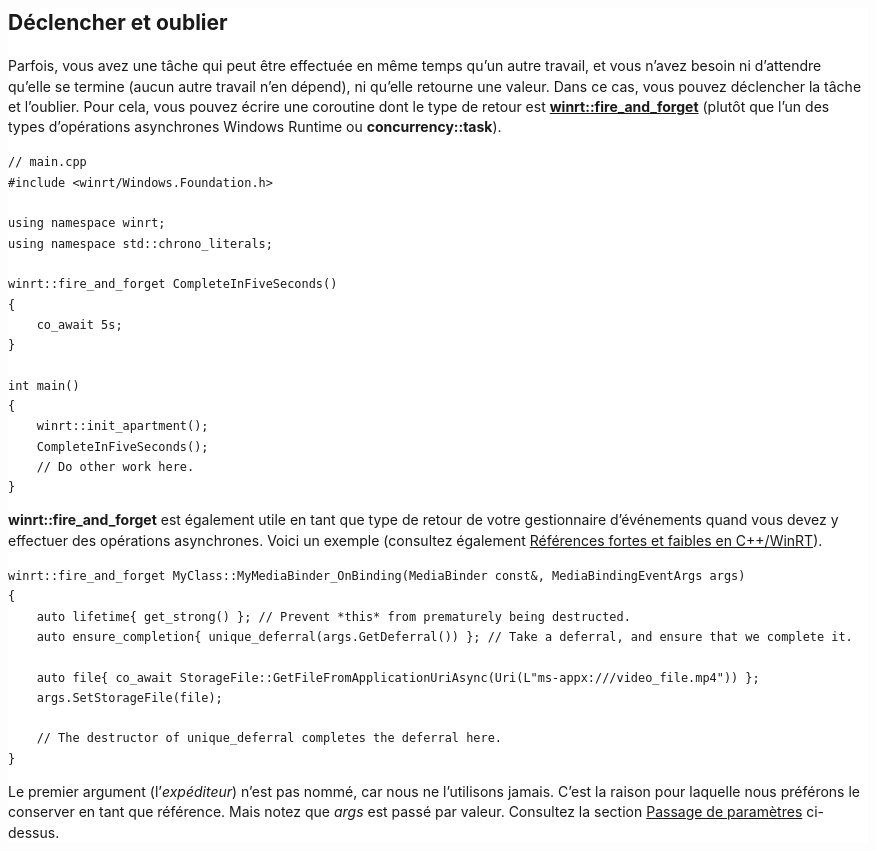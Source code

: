 ## <a name="fire-and-forget"></a>Déclencher et oublier

Parfois, vous avez une tâche qui peut être effectuée en même temps qu’un autre travail, et vous n’avez besoin ni d’attendre qu’elle se termine (aucun autre travail n’en dépend), ni qu’elle retourne une valeur. Dans ce cas, vous pouvez déclencher la tâche et l’oublier. Pour cela, vous pouvez écrire une coroutine dont le type de retour est [**winrt::fire_and_forget**](/uwp/cpp-ref-for-winrt/fire-and-forget) (plutôt que l’un des types d’opérations asynchrones Windows Runtime ou **concurrency::task**).

```cppwinrt
// main.cpp
#include <winrt/Windows.Foundation.h>

using namespace winrt;
using namespace std::chrono_literals;

winrt::fire_and_forget CompleteInFiveSeconds()
{
    co_await 5s;
}

int main()
{
    winrt::init_apartment();
    CompleteInFiveSeconds();
    // Do other work here.
}
```

**winrt::fire_and_forget** est également utile en tant que type de retour de votre gestionnaire d’événements quand vous devez y effectuer des opérations asynchrones. Voici un exemple (consultez également [Références fortes et faibles en C++/WinRT](/windows/uwp/cpp-and-winrt-apis/weak-references#safely-accessing-the-this-pointer-in-a-class-member-coroutine)).

```cppwinrt
winrt::fire_and_forget MyClass::MyMediaBinder_OnBinding(MediaBinder const&, MediaBindingEventArgs args)
{
    auto lifetime{ get_strong() }; // Prevent *this* from prematurely being destructed.
    auto ensure_completion{ unique_deferral(args.GetDeferral()) }; // Take a deferral, and ensure that we complete it.

    auto file{ co_await StorageFile::GetFileFromApplicationUriAsync(Uri(L"ms-appx:///video_file.mp4")) };
    args.SetStorageFile(file);

    // The destructor of unique_deferral completes the deferral here.
}
```

Le premier argument (l’*expéditeur*) n’est pas nommé, car nous ne l’utilisons jamais. C’est la raison pour laquelle nous préférons le conserver en tant que référence. Mais notez que *args* est passé par valeur. Consultez la section [Passage de paramètres](concurrency.md#parameter-passing) ci-dessus.
